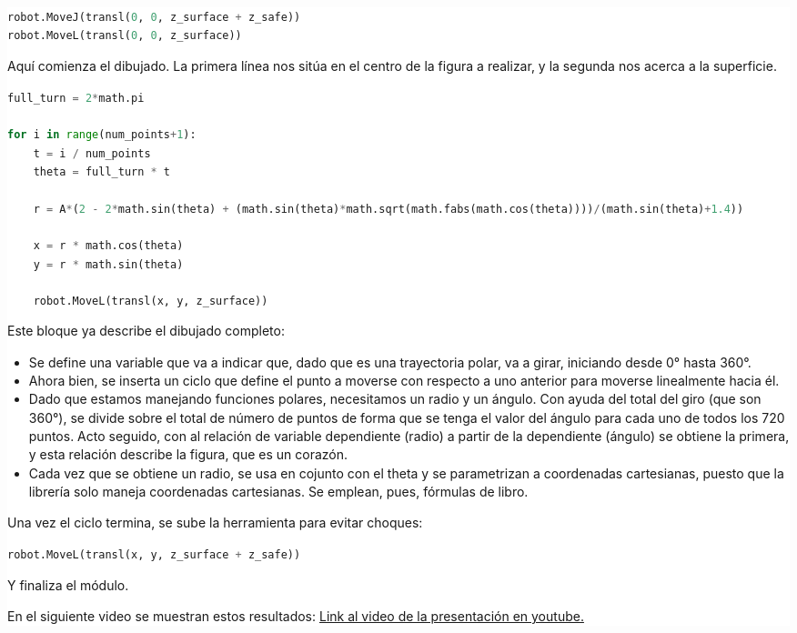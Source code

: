 ```Python
robot.MoveJ(transl(0, 0, z_surface + z_safe))
robot.MoveL(transl(0, 0, z_surface))
```

Aquí comienza el dibujado. La primera línea nos sitúa en el centro de la figura a realizar, y la segunda nos acerca a la superficie.

```Python
full_turn = 2*math.pi

for i in range(num_points+1):
    t = i / num_points
    theta = full_turn * t

    r = A*(2 - 2*math.sin(theta) + (math.sin(theta)*math.sqrt(math.fabs(math.cos(theta))))/(math.sin(theta)+1.4))

    x = r * math.cos(theta)
    y = r * math.sin(theta)
 
    robot.MoveL(transl(x, y, z_surface))
```

Este bloque ya describe el dibujado completo: 
  - Se define una variable que va a indicar que, dado que es una trayectoria polar, va a girar, iniciando desde 0° hasta 360°.
  - Ahora bien, se inserta un ciclo que define el punto a moverse con respecto a uno anterior para moverse linealmente hacia él.
  - Dado que estamos manejando funciones polares, necesitamos un radio y un ángulo. Con ayuda del total del giro (que son 360°), se divide sobre el total de número de puntos de forma que se tenga el valor del ángulo para cada uno de todos los 720 puntos. Acto seguido, con al relación de variable dependiente (radio) a partir de la dependiente (ángulo) se obtiene la primera, y esta relación describe la figura, que es un corazón.
  - Cada vez que se obtiene un radio, se usa en cojunto con el theta y se parametrizan a coordenadas cartesianas, puesto que la librería solo maneja coordenadas cartesianas. Se emplean, pues, fórmulas de libro.

Una vez el ciclo termina, se sube la herramienta para evitar choques:

```Python
robot.MoveL(transl(x, y, z_surface + z_safe))
```
Y finaliza el módulo.

En el siguiente video se muestran estos resultados: [Link al video de la presentación en youtube.](https://youtu.be/XjKmvOQerTY)

